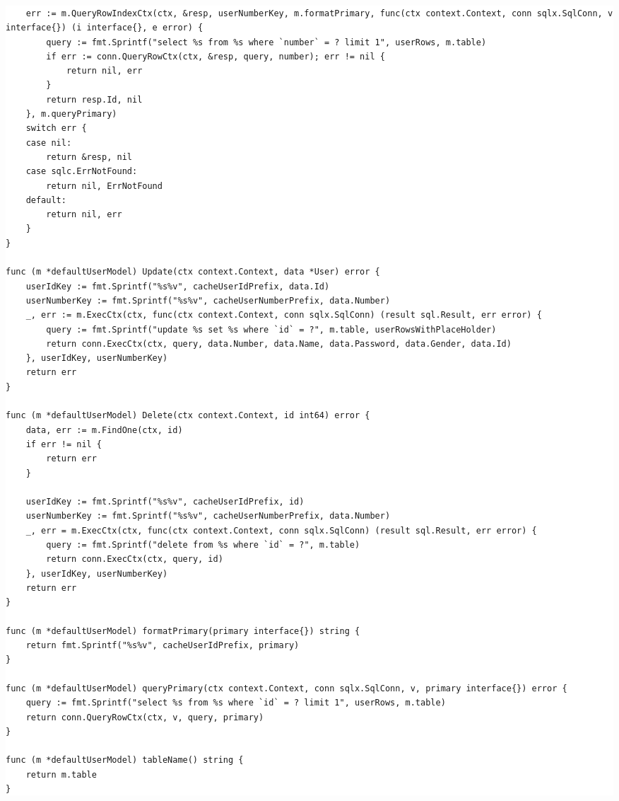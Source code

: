 ```golang
	err := m.QueryRowIndexCtx(ctx, &resp, userNumberKey, m.formatPrimary, func(ctx context.Context, conn sqlx.SqlConn, v interface{}) (i interface{}, e error) {
		query := fmt.Sprintf("select %s from %s where `number` = ? limit 1", userRows, m.table)
		if err := conn.QueryRowCtx(ctx, &resp, query, number); err != nil {
			return nil, err
		}
		return resp.Id, nil
	}, m.queryPrimary)
	switch err {
	case nil:
		return &resp, nil
	case sqlc.ErrNotFound:
		return nil, ErrNotFound
	default:
		return nil, err
	}
}

func (m *defaultUserModel) Update(ctx context.Context, data *User) error {
	userIdKey := fmt.Sprintf("%s%v", cacheUserIdPrefix, data.Id)
	userNumberKey := fmt.Sprintf("%s%v", cacheUserNumberPrefix, data.Number)
	_, err := m.ExecCtx(ctx, func(ctx context.Context, conn sqlx.SqlConn) (result sql.Result, err error) {
		query := fmt.Sprintf("update %s set %s where `id` = ?", m.table, userRowsWithPlaceHolder)
		return conn.ExecCtx(ctx, query, data.Number, data.Name, data.Password, data.Gender, data.Id)
	}, userIdKey, userNumberKey)
	return err
}

func (m *defaultUserModel) Delete(ctx context.Context, id int64) error {
	data, err := m.FindOne(ctx, id)
	if err != nil {
		return err
	}

	userIdKey := fmt.Sprintf("%s%v", cacheUserIdPrefix, id)
	userNumberKey := fmt.Sprintf("%s%v", cacheUserNumberPrefix, data.Number)
	_, err = m.ExecCtx(ctx, func(ctx context.Context, conn sqlx.SqlConn) (result sql.Result, err error) {
		query := fmt.Sprintf("delete from %s where `id` = ?", m.table)
		return conn.ExecCtx(ctx, query, id)
	}, userIdKey, userNumberKey)
	return err
}

func (m *defaultUserModel) formatPrimary(primary interface{}) string {
	return fmt.Sprintf("%s%v", cacheUserIdPrefix, primary)
}

func (m *defaultUserModel) queryPrimary(ctx context.Context, conn sqlx.SqlConn, v, primary interface{}) error {
	query := fmt.Sprintf("select %s from %s where `id` = ? limit 1", userRows, m.table)
	return conn.QueryRowCtx(ctx, v, query, primary)
}

func (m *defaultUserModel) tableName() string {
	return m.table
}
```
